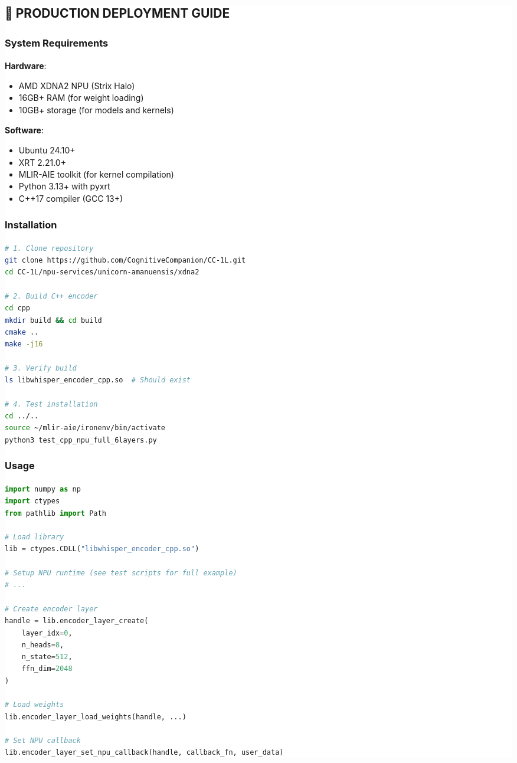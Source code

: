 
## 🚀 **PRODUCTION DEPLOYMENT GUIDE**

### System Requirements

**Hardware**:
- AMD XDNA2 NPU (Strix Halo)
- 16GB+ RAM (for weight loading)
- 10GB+ storage (for models and kernels)

**Software**:
- Ubuntu 24.10+
- XRT 2.21.0+
- MLIR-AIE toolkit (for kernel compilation)
- Python 3.13+ with pyxrt
- C++17 compiler (GCC 13+)

### Installation

```bash
# 1. Clone repository
git clone https://github.com/CognitiveCompanion/CC-1L.git
cd CC-1L/npu-services/unicorn-amanuensis/xdna2

# 2. Build C++ encoder
cd cpp
mkdir build && cd build
cmake ..
make -j16

# 3. Verify build
ls libwhisper_encoder_cpp.so  # Should exist

# 4. Test installation
cd ../..
source ~/mlir-aie/ironenv/bin/activate
python3 test_cpp_npu_full_6layers.py
```

### Usage

```python
import numpy as np
import ctypes
from pathlib import Path

# Load library
lib = ctypes.CDLL("libwhisper_encoder_cpp.so")

# Setup NPU runtime (see test scripts for full example)
# ...

# Create encoder layer
handle = lib.encoder_layer_create(
    layer_idx=0,
    n_heads=8,
    n_state=512,
    ffn_dim=2048
)

# Load weights
lib.encoder_layer_load_weights(handle, ...)

# Set NPU callback
lib.encoder_layer_set_npu_callback(handle, callback_fn, user_data)
```